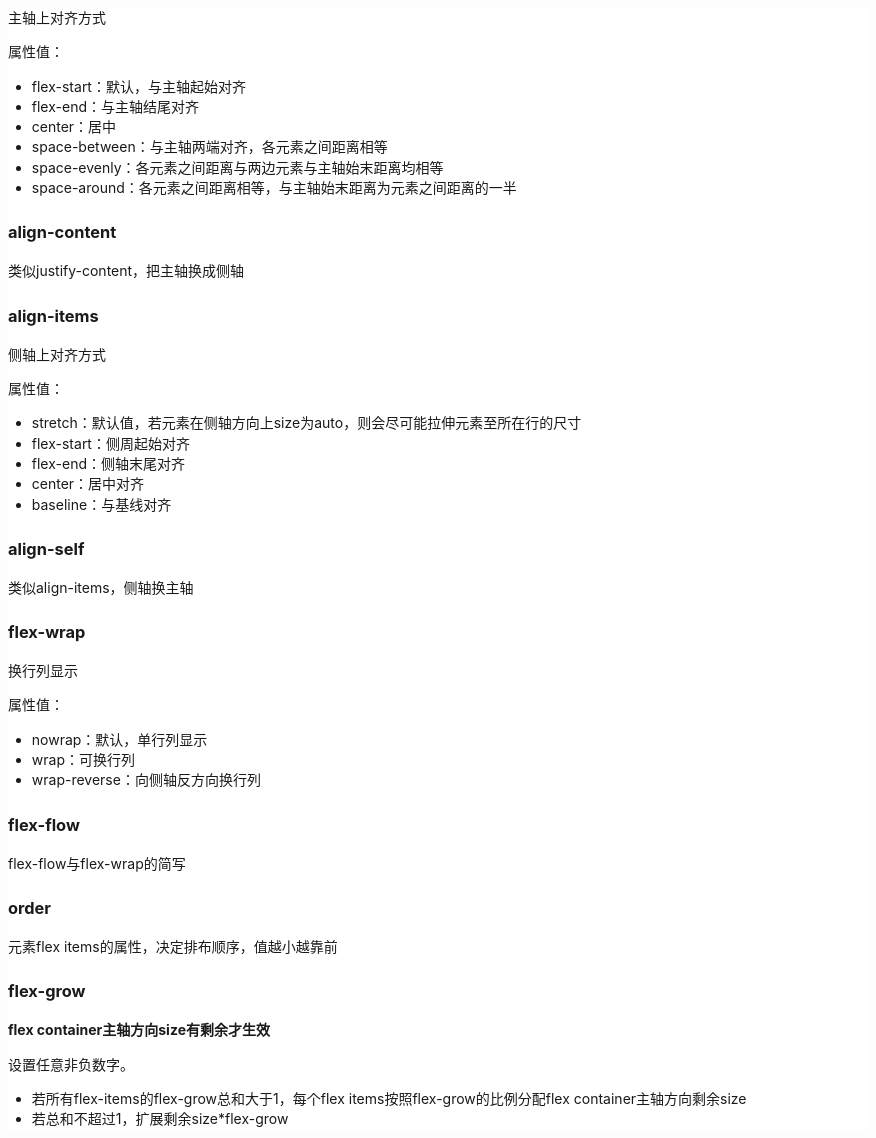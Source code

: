 主轴上对齐方式

属性值：

- flex-start：默认，与主轴起始对齐
- flex-end：与主轴结尾对齐
- center：居中
- space-between：与主轴两端对齐，各元素之间距离相等
- space-evenly：各元素之间距离与两边元素与主轴始末距离均相等
- space-around：各元素之间距离相等，与主轴始末距离为元素之间距离的一半

### align-content

类似justify-content，把主轴换成侧轴

### align-items

侧轴上对齐方式

属性值：

- stretch：默认值，若元素在侧轴方向上size为auto，则会尽可能拉伸元素至所在行的尺寸
- flex-start：侧周起始对齐
- flex-end：侧轴末尾对齐
- center：居中对齐
- baseline：与基线对齐

### align-self

类似align-items，侧轴换主轴

### flex-wrap

换行列显示

属性值：

- nowrap：默认，单行列显示
- wrap：可换行列
- wrap-reverse：向侧轴反方向换行列

### flex-flow

flex-flow与flex-wrap的简写

### order

元素flex items的属性，决定排布顺序，值越小越靠前

### flex-grow

**flex container主轴方向size有剩余才生效**

设置任意非负数字。

- 若所有flex-items的flex-grow总和大于1，每个flex items按照flex-grow的比例分配flex container主轴方向剩余size
- 若总和不超过1，扩展剩余size*flex-grow
